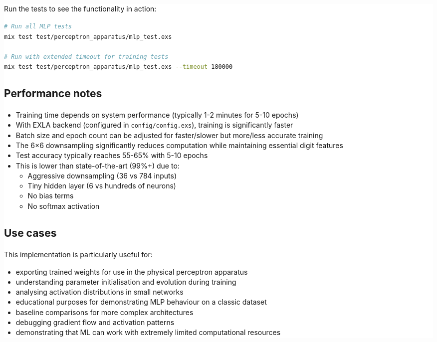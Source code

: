 Run the tests to see the functionality in action:

```bash
# Run all MLP tests
mix test test/perceptron_apparatus/mlp_test.exs

# Run with extended timeout for training tests
mix test test/perceptron_apparatus/mlp_test.exs --timeout 180000
```

## Performance notes

- Training time depends on system performance (typically 1-2 minutes for 5-10 epochs)
- With EXLA backend (configured in `config/config.exs`), training is significantly faster
- Batch size and epoch count can be adjusted for faster/slower but more/less accurate training
- The 6×6 downsampling significantly reduces computation while maintaining essential digit features
- Test accuracy typically reaches 55-65% with 5-10 epochs
- This is lower than state-of-the-art (99%+) due to:
  - Aggressive downsampling (36 vs 784 inputs)
  - Tiny hidden layer (6 vs hundreds of neurons)
  - No bias terms
  - No softmax activation

## Use cases

This implementation is particularly useful for:

- exporting trained weights for use in the physical perceptron apparatus
- understanding parameter initialisation and evolution during training
- analysing activation distributions in small networks
- educational purposes for demonstrating MLP behaviour on a classic dataset
- baseline comparisons for more complex architectures
- debugging gradient flow and activation patterns
- demonstrating that ML can work with extremely limited computational resources
